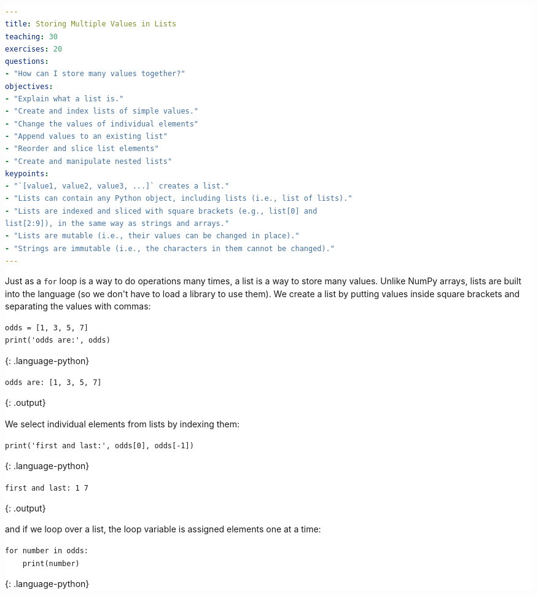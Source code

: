 ```yaml
---
title: Storing Multiple Values in Lists
teaching: 30
exercises: 20
questions:
- "How can I store many values together?"
objectives:
- "Explain what a list is."
- "Create and index lists of simple values."
- "Change the values of individual elements"
- "Append values to an existing list"
- "Reorder and slice list elements"
- "Create and manipulate nested lists"
keypoints:
- "`[value1, value2, value3, ...]` creates a list."
- "Lists can contain any Python object, including lists (i.e., list of lists)."
- "Lists are indexed and sliced with square brackets (e.g., list[0] and
list[2:9]), in the same way as strings and arrays."
- "Lists are mutable (i.e., their values can be changed in place)."
- "Strings are immutable (i.e., the characters in them cannot be changed)."
---
```


Just as a `for` loop is a way to do operations many times, a list is a way to store many values.
Unlike NumPy arrays, lists are built into the language (so we don't have to load a library to use them). We create a list by putting values inside square brackets and separating the values with commas:

~~~
odds = [1, 3, 5, 7]
print('odds are:', odds)
~~~
{: .language-python}

~~~
odds are: [1, 3, 5, 7]
~~~
{: .output}

We select individual elements from lists by indexing them:

~~~
print('first and last:', odds[0], odds[-1])
~~~
{: .language-python}

~~~
first and last: 1 7
~~~
{: .output}

and if we loop over a list,
the loop variable is assigned elements one at a time:

~~~
for number in odds:
    print(number)
~~~
{: .language-python}


[hadleywickham-tweet]: https://twitter.com/hadleywickham/status/643381054758363136
